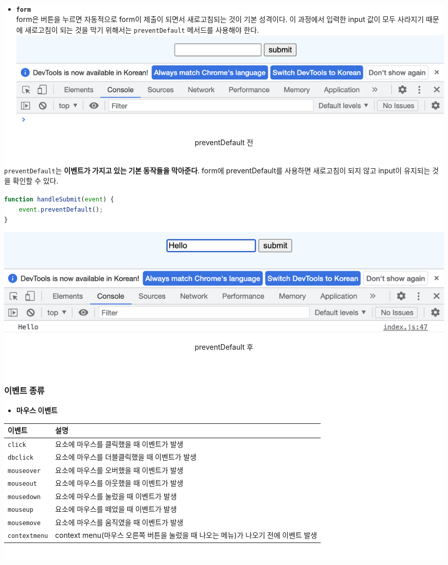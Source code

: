- **`form`**  
form은 버튼을 누르면 자동적으로 form이 제출이 되면서 새로고침되는 것이 기본 성격이다. 이 과정에서 입력한 input 값이 모두 사라지기 때문에 새로고침이 되는 것을 막기 위해서는 `preventDefault` 메서드를 사용해야 한다.  
![preventDefault before](./img/preventDefault_before.png)  
<center>preventDefault 전</center><br>

  `preventDefault`는 **이벤트가 가지고 있는 기본 동작들을 막아준다**. form에 preventDefault를 사용하면 새로고침이 되지 않고 input이 유지되는 것을 확인할 수 있다.
```javascript
function handleSubmit(event) {
    event.preventDefault();
}
```
![preventDefault after](./img/preventDefault_after.png)  
<center>preventDefault 후</center><br><br>

### 이벤트 종류
- **마우스 이벤트**

| 이벤트                                     | 설명                                                     |
|:----------------------------------------|:-------------------------------------------------------|
| `click`                                 | 요소에 마우스를 클릭했을 때 이벤트가 발생                                |
| `dbclick`                               | 요소에 마우스를 더블클릭했을 때 이벤트가 발생                              |
| `mouseover`                             | 요소에 마우스를 오버했을 때 이벤트가 발생                                |
| `mouseout`                              | 요소에 마우스를 아웃했을 때 이벤트가 발생                                |
| `mousedown`                             | 요소에 마우스를 눌렀을 때 이벤트가 발생                                 |
| `mouseup`                               | 요소에 마우스를 떼었을 때 이벤트가 발생                                 |
| `mousemove`                             | 요소에 마우스를 움직였을 때 이벤트가 발생                                |
|  `contextmenu`                          | context menu(마우스 오른쪽 버튼을 눌렀을 때 나오는 메뉴)가 나오기 전에 이벤트 발생  |
<br>
